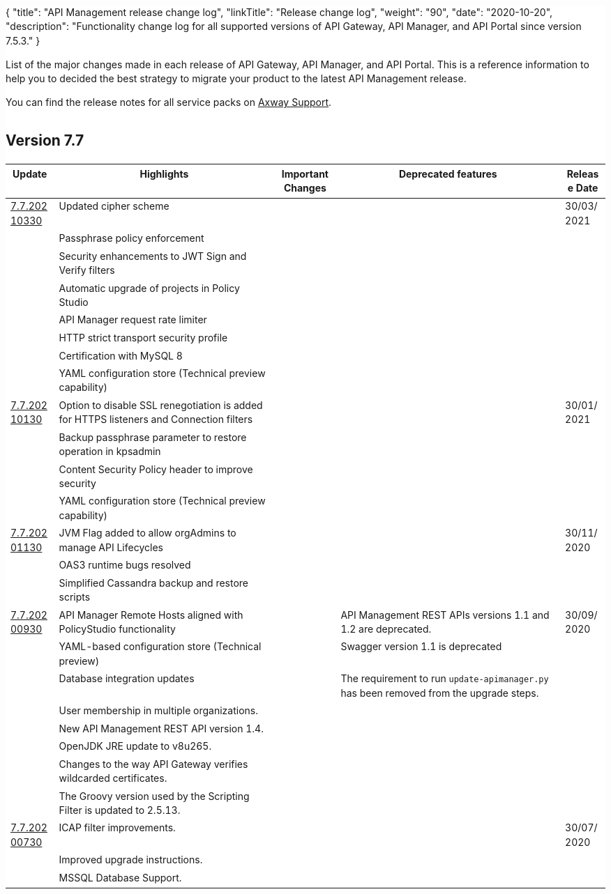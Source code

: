 {
"title": "API Management release change log",
  "linkTitle": "Release change log",
  "weight": "90",
  "date": "2020-10-20",
  "description": "Functionality change log for all supported versions of API Gateway, API Manager, and API Portal since version 7.5.3."
}

List of the major changes made in each release of API Gateway, API Manager, and API Portal. This is a reference information to help you to decided the best strategy to migrate your product to the latest API Management release.

You can find the release notes for all service packs on [Axway Support](https://support.axway.com).

## Version 7.7

|Update       |Highlights        |Important Changes    |Deprecated features  |Release Date|
|---------    |---               |---                  |---                  |---         |
|[7.7.20210330](/docs/apim_relnotes/20210330_apimgr_relnotes/)|Updated cipher scheme | | |30/03/2021 |
||Passphrase policy enforcement| | |
||Security enhancements to JWT Sign and Verify filters| | |
||Automatic upgrade of projects in Policy Studio| | |
||API Manager request rate limiter| | |
||HTTP strict transport security profile| | |
||Certification with MySQL 8| | |
||YAML configuration store (Technical preview capability)| | |
|[7.7.20210130](/docs/apim_relnotes/20210130_apimgr_relnotes/)|Option to disable SSL renegotiation is added for HTTPS listeners and Connection filters | | |30/01/2021 |
||Backup passphrase parameter to restore operation in kpsadmin| | |
||Content Security Policy header to improve security| | |
||YAML configuration store (Technical preview capability)| | |
|[7.7.20201130](/docs/apim_relnotes/20201130_apimgr_relnotes/)|JVM Flag added to allow orgAdmins to manage API Lifecycles|||30/11/2020
||OAS3 runtime bugs resolved|||
||Simplified Cassandra backup and restore scripts|||
|[7.7.20200930](/docs/apim_relnotes/20200930_apimgr_relnotes/)|API Manager Remote Hosts aligned with PolicyStudio functionality || API Management REST APIs versions 1.1 and 1.2 are deprecated. |30/09/2020|
|                                                                                                |YAML-based configuration store (Technical preview) | |Swagger version 1.1 is deprecated ||
|                                                                                                |Database integration updates | |The requirement to run `update-apimanager.py` has been removed from the upgrade steps. | |
|                                                                                                |User membership in multiple organizations. | | | |
|                                                                                                |New API Management REST API version 1.4. | | | |
|                                                                                                |OpenJDK JRE update to v8u265. | | | |
|                                                                                                |Changes to the way API Gateway verifies wildcarded certificates. | | |
|                                                                                                |The Groovy version used by the Scripting Filter is updated to 2.5.13. | | | |
|[7.7.20200730](/docs/apim_relnotes/20200730_apimgr_relnotes/)|ICAP filter improvements. | | |30/07/2020 |
|                                                                                                |Improved upgrade instructions. | | | |
|                                                                                                |MSSQL Database Support. | | | |